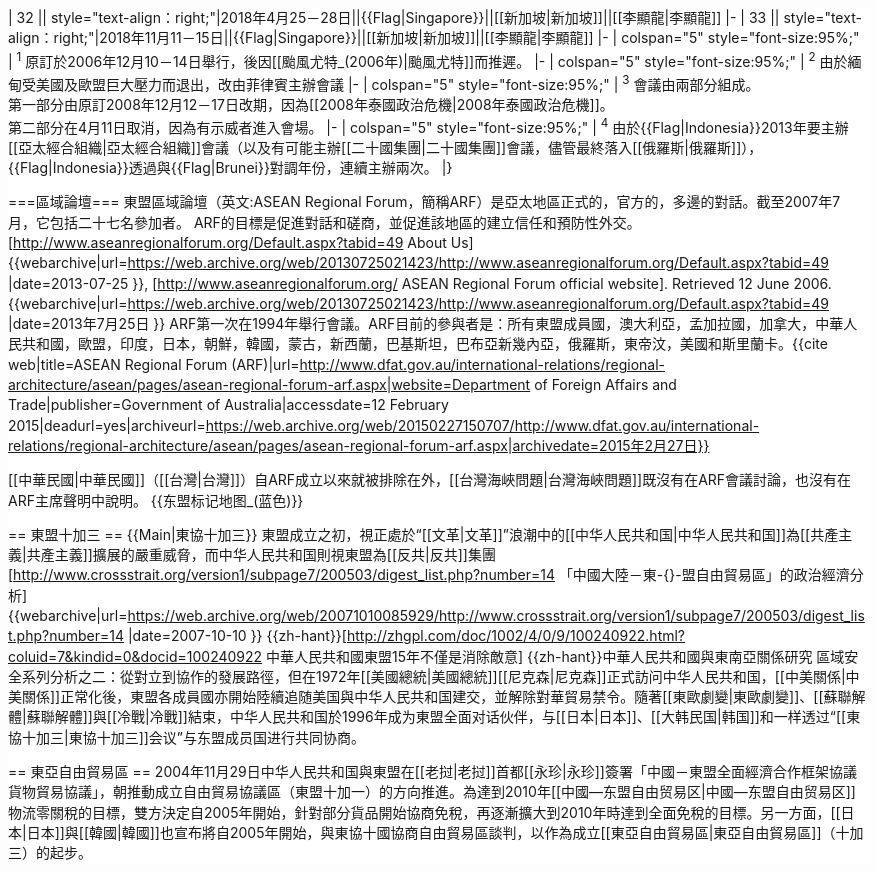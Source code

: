 | 32 || style="text-align：right;"|2018年4月25－28日||{{Flag|Singapore}}||[[新加坡|新加坡]]||[[李顯龍|李顯龍]]
|-
| 33 || style="text-align：right;"|2018年11月11－15日||{{Flag|Singapore}}||[[新加坡|新加坡]]||[[李顯龍|李顯龍]]
|-
| colspan="5" style="font-size:95%;" | <sup>1</sup> 原訂於2006年12月10－14日舉行，後因[[颱風尤特_(2006年)|颱風尤特]]而推遲。
|-
| colspan="5" style="font-size:95%;" | <sup>2</sup> 由於緬甸受美國及歐盟巨大壓力而退出，改由菲律賓主辦會議
|-
| colspan="5" style="font-size:95%;" | <sup>3</sup> 會議由兩部分組成。<br>第一部分由原訂2008年12月12－17日改期，因為[[2008年泰國政治危機|2008年泰國政治危機]]。<br>第二部分在4月11日取消，因為有示威者進入會場。
|-
| colspan="5" style="font-size:95%;" | <sup>4</sup> 由於{{Flag|Indonesia}}2013年要主辦[[亞太經合組織|亞太經合組織]]會議（以及有可能主辦[[二十國集團|二十國集團]]會議，儘管最終落入[[俄羅斯|俄羅斯]]），{{Flag|Indonesia}}透過與{{Flag|Brunei}}對調年份，連續主辦兩次。
|}

===區域論壇===
東盟區域論壇（英文:ASEAN Regional Forum，簡稱ARF）是亞太地區正式的，官方的，多邊的對話。截至2007年7月，它包括二十七名參加者。 ARF的目標是促進對話和磋商，並促進該地區的建立信任和預防性外交。<ref>[http://www.aseanregionalforum.org/Default.aspx?tabid=49 About Us] {{webarchive|url=https://web.archive.org/web/20130725021423/http://www.aseanregionalforum.org/Default.aspx?tabid=49 |date=2013-07-25 }}, [http://www.aseanregionalforum.org/ ASEAN Regional Forum official website]. Retrieved 12 June 2006.  {{webarchive|url=https://web.archive.org/web/20130725021423/http://www.aseanregionalforum.org/Default.aspx?tabid=49 |date=2013年7月25日 }}</ref>  ARF第一次在1994年舉行會議。ARF目前的參與者是：所有東盟成員國，澳大利亞，孟加拉國，加拿大，中華人民共和國，歐盟，印度，日本，朝鮮，韓國，蒙古，新西蘭，巴基斯坦，巴布亞新幾內亞，俄羅斯，東帝汶，美國和斯里蘭卡。<ref>{{cite web|title=ASEAN Regional Forum (ARF)|url=http://www.dfat.gov.au/international-relations/regional-architecture/asean/pages/asean-regional-forum-arf.aspx|website=Department of Foreign Affairs and Trade|publisher=Government of Australia|accessdate=12 February 2015|deadurl=yes|archiveurl=https://web.archive.org/web/20150227150707/http://www.dfat.gov.au/international-relations/regional-architecture/asean/pages/asean-regional-forum-arf.aspx|archivedate=2015年2月27日}}</ref>

[[中華民國|中華民國]]（[[台灣|台灣]]）自ARF成立以來就被排除在外，[[台灣海峽問題|台灣海峽問題]]既沒有在ARF會議討論，也沒有在ARF主席聲明中說明。
{{东盟标记地图_(蓝色)}}

== 東盟十加三 ==
{{Main|東協十加三}}
東盟成立之初，視正處於“[[文革|文革]]”浪潮中的[[中华人民共和国|中华人民共和国]]為[[共產主義|共產主義]]擴展的嚴重威脅，而中华人民共和国則視東盟為[[反共|反共]]集團<ref>[http://www.crossstrait.org/version1/subpage7/200503/digest_list.php?number=14 「中國大陸－東-{}-盟自由貿易區」的政治經濟分析] {{webarchive|url=https://web.archive.org/web/20071010085929/http://www.crossstrait.org/version1/subpage7/200503/digest_list.php?number=14 |date=2007-10-10 }} {{zh-hant}}</ref><ref>[http://zhgpl.com/doc/1002/4/0/9/100240922.html?coluid=7&kindid=0&docid=100240922 中華人民共和國東盟15年不僅是消除敵意] {{zh-hant}}</ref><ref>中華人民共和國與東南亞關係研究 區域安全系列分析之二：從對立到協作的發展路徑</ref>，但在1972年[[美國總統|美國總統]][[尼克森|尼克森]]正式訪问中华人民共和国，[[中美關係|中美關係]]正常化後，東盟各成員國亦開始陸續追随美国與中华人民共和国建交，並解除對華貿易禁令。隨著[[東歐劇變|東歐劇變]]、[[蘇聯解體|蘇聯解體]]與[[冷戰|冷戰]]結束，中华人民共和国於1996年成为東盟全面对话伙伴，与[[日本|日本]]、[[大韩民国|韩国]]和一样透过“[[東協十加三|東協十加三]]会议”与东盟成员国进行共同协商。

== 東亞自由貿易區 ==
2004年11月29日中华人民共和国與東盟在[[老挝|老挝]]首都[[永珍|永珍]]簽署「中國－東盟全面經濟合作框架協議貨物貿易協議」，朝推動成立自由貿易協議區（東盟十加一）的方向推進。為達到2010年[[中國―东盟自由贸易区|中國―东盟自由贸易区]]物流零關稅的目標，雙方決定自2005年開始，針對部分貨品開始協商免稅，再逐漸擴大到2010年時達到全面免稅的目標。另一方面，[[日本|日本]]與[[韓國|韓國]]也宣布將自2005年開始，與東協十國協商自由貿易區談判，以作為成立[[東亞自由貿易區|東亞自由貿易區]]（十加三）的起步。

